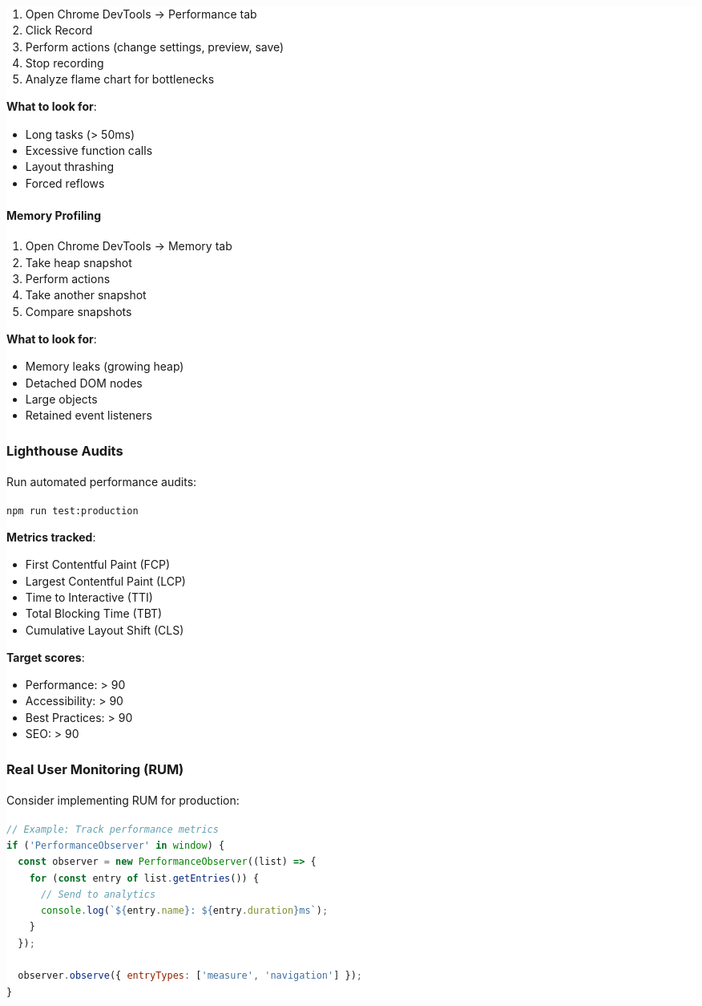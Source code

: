 1. Open Chrome DevTools → Performance tab
2. Click Record
3. Perform actions (change settings, preview, save)
4. Stop recording
5. Analyze flame chart for bottlenecks

**What to look for**:
- Long tasks (> 50ms)
- Excessive function calls
- Layout thrashing
- Forced reflows

#### Memory Profiling

1. Open Chrome DevTools → Memory tab
2. Take heap snapshot
3. Perform actions
4. Take another snapshot
5. Compare snapshots

**What to look for**:
- Memory leaks (growing heap)
- Detached DOM nodes
- Large objects
- Retained event listeners

### Lighthouse Audits

Run automated performance audits:

```bash
npm run test:production
```

**Metrics tracked**:
- First Contentful Paint (FCP)
- Largest Contentful Paint (LCP)
- Time to Interactive (TTI)
- Total Blocking Time (TBT)
- Cumulative Layout Shift (CLS)

**Target scores**:
- Performance: > 90
- Accessibility: > 90
- Best Practices: > 90
- SEO: > 90

### Real User Monitoring (RUM)

Consider implementing RUM for production:

```javascript
// Example: Track performance metrics
if ('PerformanceObserver' in window) {
  const observer = new PerformanceObserver((list) => {
    for (const entry of list.getEntries()) {
      // Send to analytics
      console.log(`${entry.name}: ${entry.duration}ms`);
    }
  });
  
  observer.observe({ entryTypes: ['measure', 'navigation'] });
}
```
